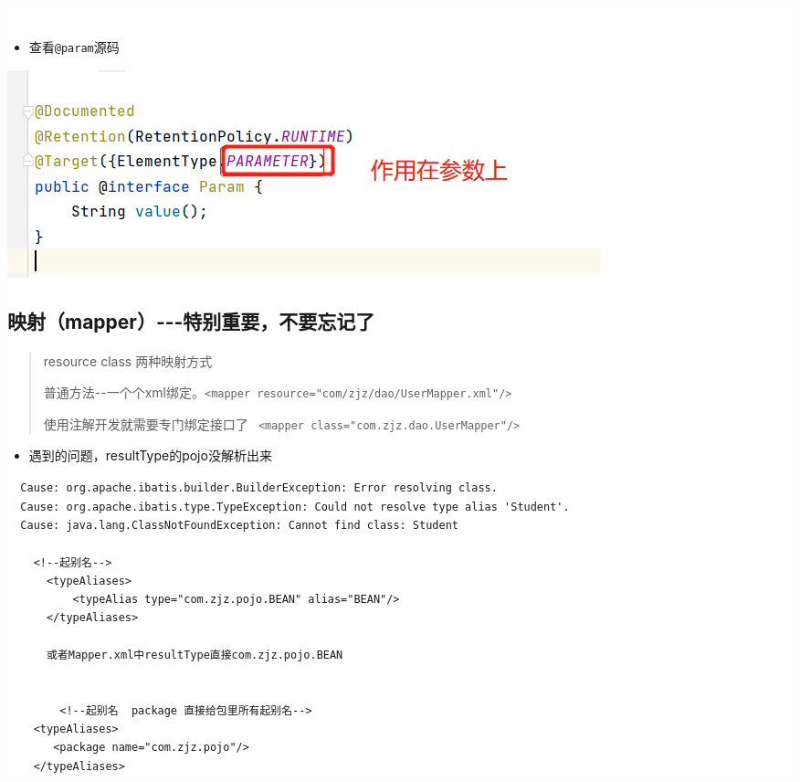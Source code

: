   ```
      
  
  ```

- 查看`@param`源码

![img_6.png](img_6.png)


## 映射（mapper）---特别重要，不要忘记了
> resource class 两种映射方式
> 
> 普通方法--一个个xml绑定。`<mapper resource="com/zjz/dao/UserMapper.xml"/>`
> 
> 使用注解开发就需要专门绑定接口了
> ` <mapper class="com.zjz.dao.UserMapper"/>`
> 



- 遇到的问题，resultType的pojo没解析出来

```
  Cause: org.apache.ibatis.builder.BuilderException: Error resolving class. 
  Cause: org.apache.ibatis.type.TypeException: Could not resolve type alias 'Student'.  
  Cause: java.lang.ClassNotFoundException: Cannot find class: Student

    <!--起别名-->
      <typeAliases>
          <typeAlias type="com.zjz.pojo.BEAN" alias="BEAN"/>
      </typeAliases>
      
      或者Mapper.xml中resultType直接com.zjz.pojo.BEAN
      
      
        <!--起别名  package 直接给包里所有起别名-->
    <typeAliases>
       <package name="com.zjz.pojo"/>
    </typeAliases>

```
